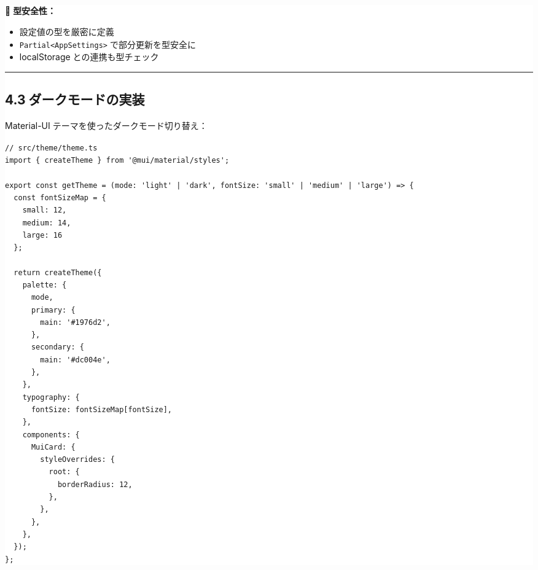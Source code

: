 📝 **型安全性：**

- 設定値の型を厳密に定義
- `Partial<AppSettings>` で部分更新を型安全に
- localStorage との連携も型チェック

</div>
</div>

---

## 4.3 ダークモードの実装

Material-UI テーマを使ったダークモード切り替え：

<div grid="~ cols-2 gap-4">
<div>

```tsx
// src/theme/theme.ts
import { createTheme } from '@mui/material/styles';

export const getTheme = (mode: 'light' | 'dark', fontSize: 'small' | 'medium' | 'large') => {
  const fontSizeMap = {
    small: 12,
    medium: 14,
    large: 16
  };

  return createTheme({
    palette: {
      mode,
      primary: {
        main: '#1976d2',
      },
      secondary: {
        main: '#dc004e',
      },
    },
    typography: {
      fontSize: fontSizeMap[fontSize],
    },
    components: {
      MuiCard: {
        styleOverrides: {
          root: {
            borderRadius: 12,
          },
        },
      },
    },
  });
};
```
